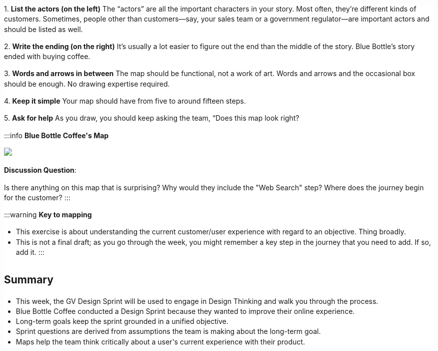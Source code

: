 1. **List the actors (on the left)**
The “actors” are all the important characters in your story. Most often, they’re different kinds of customers. Sometimes, people other than customers—say, your sales team or a government regulator—are important actors and should be listed as well.

2. **Write the ending (on the right)**
It’s usually a lot easier to figure out the end than the middle of the story. Blue Bottle’s story ended with buying coffee.

3. **Words and arrows in between**
The map should be functional, not a work of art. Words and arrows and the occasional box should be enough. No drawing expertise required.

4. **Keep it simple**
Your map should have from five to around fifteen steps.

5. **Ask for help**
As you draw, you should keep asking the team, “Does this map look right?

:::info
**Blue Bottle Coffee's Map**

![](https://s3-eu-west-1.amazonaws.com/ih-materials/uploads/upload_25884fd3209c4416f8f8b4897ea43eda.png)

**Discussion Question**:

Is there anything on this map that is surprising? Why would they include the "Web Search" step? Where does the journey begin for the customer?
:::

:::warning
**Key to mapping**

- This exercise is about understanding the current customer/user experience with regard to an objective. Thing broadly.
- This is not a final draft; as you go through the week, you might remember a key step in the journey that you need to add. If so, add it.
  :::

## Summary

- This week, the GV Design Sprint will be used to engage in Design Thinking and walk you through the process.
- Blue Bottle Coffee conducted a Design Sprint because they wanted to improve their online experience.
- Long-term goals keep the sprint grounded in a unified objective.
- Sprint questions are derived from assumptions the team is making about the long-term goal.
- Maps help the team think critically about a user's current experience with their product.
